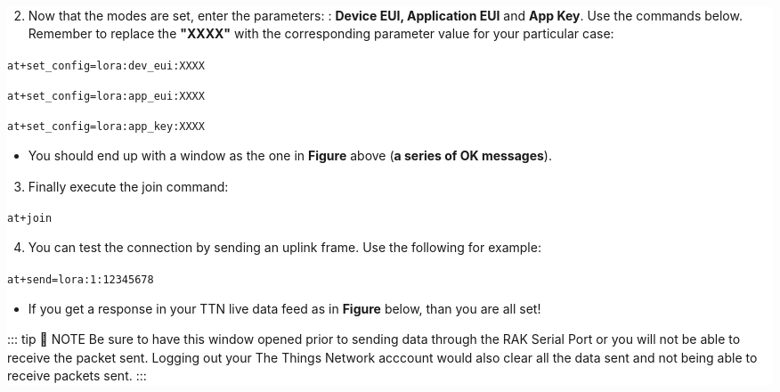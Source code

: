 2. Now that the modes are set, enter the parameters: : **Device EUI, Application EUI** and **App Key**. Use the commands below. Remember to replace the **"XXXX"** with the corresponding parameter value for your particular case:

```sh
at+set_config=lora:dev_eui:XXXX
```

```sh
at+set_config=lora:app_eui:XXXX
```

```sh
at+set_config=lora:app_key:XXXX
```

<rk-img
  src="/assets/images/wisduino/rak811-evaluation-board/quickstart/ttn-otaa-mode/jttmbmkhm0ac0duvap94.png"
  width="100%"
  caption="Setting up the RAK811 OTAA Parameters"
/>

- You should end up with a window as the one in **Figure** above (**a series of OK messages**).

3. Finally execute the join command:

```sh
at+join
```

<rk-img
  src="/assets/images/wisduino/rak811-evaluation-board/quickstart/ttn-otaa-mode/eevf8jgjt1p48i17vugw.png"
  width="100%"
  caption="Join Command"
/>

4. You can test the connection by sending an uplink frame. Use the following for example:

```sh
at+send=lora:1:12345678
```

<rk-img
  src="/assets/images/wisduino/rak811-evaluation-board/quickstart/ttn-otaa-mode/tsyls5mfkzctes7lh1jg.png"
  width="100%"
  caption="Sending an uplink frame"
/>

- If you get a response in your TTN live data feed as in **Figure** below, than you are all set!

::: tip 📝 NOTE
Be sure to have this window opened prior to sending data through the RAK Serial Port or you will not be able to receive the packet sent. Logging out your The Things Network acccount would also clear all the data sent and not being able to receive packets sent.
:::
